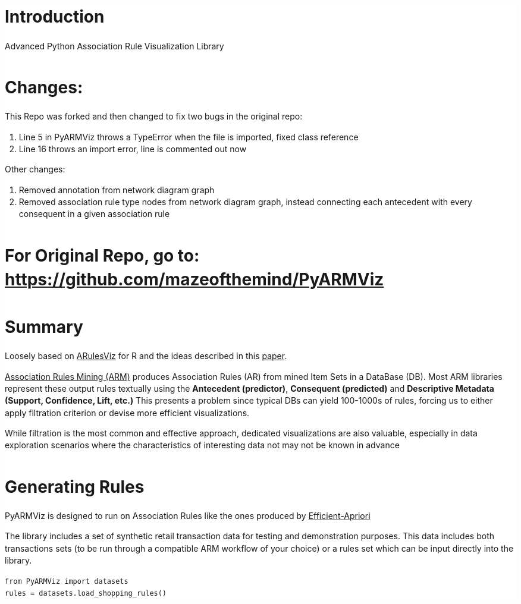 # Introduction

Advanced Python Association Rule Visualization Library

# Changes:

This Repo was forked and then changed to fix two bugs in the original repo:
  1. Line 5 in PyARMViz throws a TypeError when the file is imported, fixed class reference
  2. Line 16 throws an import error, line is commented out now

Other changes:
  1. Removed annotation from network diagram graph
  2. Removed association rule type nodes from network diagram graph, instead connecting each antecedent with every consequent in a given association rule

# For Original Repo, go to: https://github.com/mazeofthemind/PyARMViz

# Summary

Loosely based on [ARulesViz](https://cran.r-project.org/web/packages/arulesViz/index.html) for R
and the ideas described in this [paper](https://link.springer.com/article/10.1007/s11573-016-0822-8).

[Association Rules Mining (ARM)](https://en.wikipedia.org/wiki/Association_rule_learning) produces 
Association Rules (AR) from mined Item Sets in a DataBase (DB). 
Most ARM libraries represent these output rules textually using the **Antecedent (predictor)**, 
**Consequent (predicted)** and **Descriptive Metadata (Support, Confidence, Lift, etc.)**
This presents a problem since typical DBs can yield 100-1000s of rules, forcing us to either apply
filtration criterion or devise more efficient visualizations.

While filtration is the most common and effective approach, dedicated visualizations are also valuable,
especially in data exploration scenarios where the characteristics of interesting data not may not be
known in advance

# Generating Rules
PyARMViz is designed to run on Association Rules like the ones produced by [Efficient-Apriori](https://pypi.org/project/efficient-apriori/)

The library includes a set of synthetic retail transaction data for testing and demonstration
purposes.
This data includes both transactions sets (to be run through a compatible ARM workflow of your choice)
or a rules set which can be input directly into the library.

```
from PyARMViz import datasets
rules = datasets.load_shopping_rules()
```
